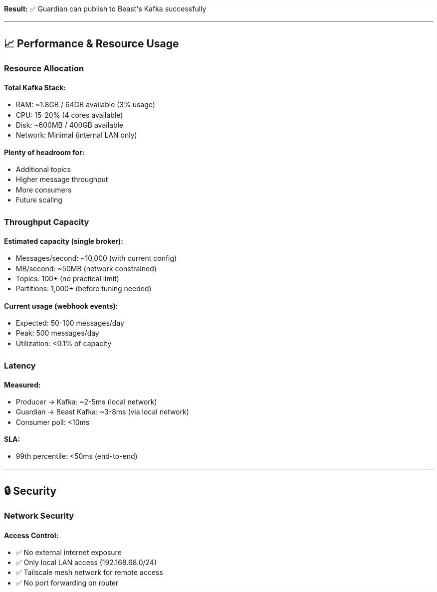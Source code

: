 **Result:** ✅ Guardian can publish to Beast's Kafka successfully

---

## 📈 Performance & Resource Usage

### Resource Allocation

**Total Kafka Stack:**
- RAM: ~1.8GB / 64GB available (3% usage)
- CPU: 15-20% (4 cores available)
- Disk: ~600MB / 400GB available
- Network: Minimal (internal LAN only)

**Plenty of headroom for:**
- Additional topics
- Higher message throughput
- More consumers
- Future scaling

### Throughput Capacity

**Estimated capacity (single broker):**
- Messages/second: ~10,000 (with current config)
- MB/second: ~50MB (network constrained)
- Topics: 100+ (no practical limit)
- Partitions: 1,000+ (before tuning needed)

**Current usage (webhook events):**
- Expected: 50-100 messages/day
- Peak: 500 messages/day
- Utilization: <0.1% of capacity

### Latency

**Measured:**
- Producer → Kafka: ~2-5ms (local network)
- Guardian → Beast Kafka: ~3-8ms (via local network)
- Consumer poll: <10ms

**SLA:**
- 99th percentile: <50ms (end-to-end)

---

## 🔒 Security

### Network Security

**Access Control:**
- ✅ No external internet exposure
- ✅ Only local LAN access (192.168.68.0/24)
- ✅ Tailscale mesh network for remote access
- ✅ No port forwarding on router
